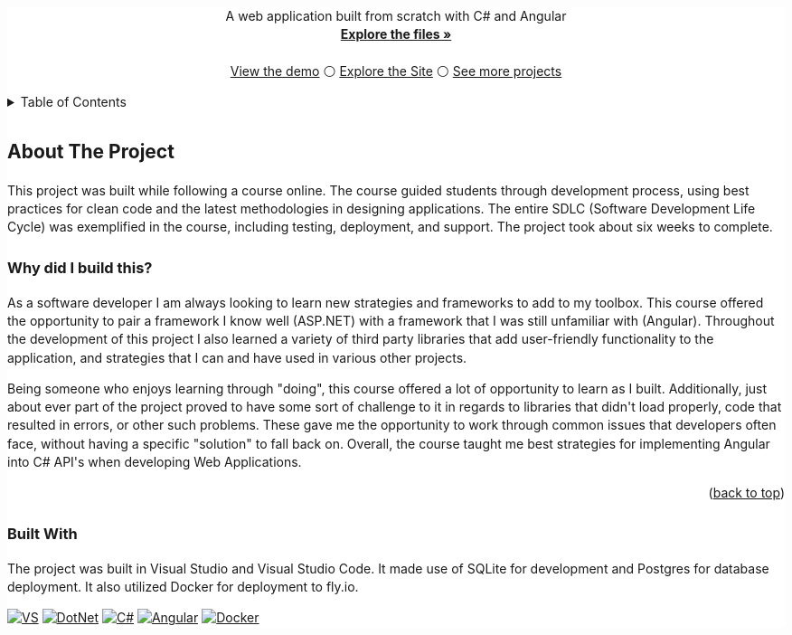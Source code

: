   <p align="center">
    A web application built from scratch with C# and Angular
    <br />
    <a href="https://github.com/lorenarms/DatingApp2023/tree/master/DatingApp"><strong>Explore the files »</strong></a>
    <br />
    <br />
    <a href="https://youtu.be/WK0aFhvYi0U">View the demo</a>
    ⚪
    <a href="https://datingapp-lorenarms.fly.dev/">Explore the Site</a>
    ⚪
    <a href="https://www.youtube.com/watch?v=ltE63Xm3bh4&list=PLhz6FAyiBzY6kAOeiksSwaB5887EGQIyY">See more projects</a>
    
  </p>
</div>




<details><summary>Table of Contents</summary></details>





## About The Project
<p> This project was built while following a course online. The course guided students through development process, using best practices for clean code and the latest methodologies in designing applications. The entire SDLC (Software Development Life Cycle) was exemplified in the course, including testing, deployment, and support. The project took about six weeks to complete.
</p>

### Why did I build this?
<p> As a software developer I am always looking to learn new strategies and frameworks to add to my toolbox. This course offered the opportunity to pair a framework I know well (ASP.NET) with a framework that I was still unfamiliar with (Angular). Throughout the development of this project I also learned a variety of third party libraries that add user-friendly functionality to the application, and strategies that I can and have used in various other projects. 
</p>
<p> Being someone who enjoys learning through "doing", this course offered a lot of opportunity to learn as I built. Additionally, just about ever part of the project proved to have some sort of challenge to it in regards to libraries that didn't load properly, code that resulted in errors, or other such problems. These gave me the opportunity to work through common issues that developers often face, without having a specific "solution" to fall back on. Overall, the course taught me best strategies for implementing Angular into C# API's when developing Web Applications.
</p>
<p align="right">(<a href="#readme-top">back to top</a>)</p>

### Built With

The project was built in Visual Studio and Visual Studio Code. It made use of SQLite for development and Postgres for database deployment. It also utilized Docker for deployment to fly.io.

[![VS](https://img.shields.io/badge/visual_studio_code-ffffff?style=for-the-badge&logo=visualstudiocode&logoColor=blue)](https://visualstudio.microsoft.com/vs/)
[![DotNet](https://img.shields.io/badge/Microsoft_.net-ffffff?style=for-the-badge&logo=dotnet&logoColor=purple)](https://dotnet.microsoft.com/en-us/)
[![C#](https://img.shields.io/badge/C_Sharp-590ec4?style=for-the-badge&logo=csharp&logoColor=white)](https://dotnet.microsoft.com/en-us/languages/csharp)
[![Angular](https://img.shields.io/badge/Angular-ff3333?style=for-the-badge&logo=angular&logoColor=white)](https://dotnet.microsoft.com/en-us/languages/csharp)
[![Docker](https://img.shields.io/badge/Docker-3333ff?style=for-the-badge&logo=docker&logoColor=white)](https://dotnet.microsoft.com/en-us/languages/csharp)
